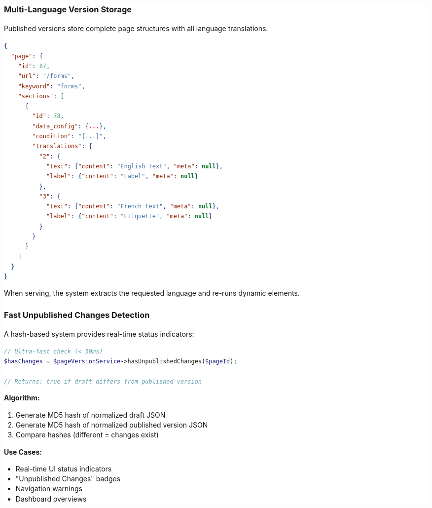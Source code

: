 ### Multi-Language Version Storage

Published versions store complete page structures with all language translations:

```json
{
  "page": {
    "id": 87,
    "url": "/forms",
    "keyword": "forms",
    "sections": [
      {
        "id": 78,
        "data_config": {...},
        "condition": "{...}",
        "translations": {
          "2": {
            "text": {"content": "English text", "meta": null},
            "label": {"content": "Label", "meta": null}
          },
          "3": {
            "text": {"content": "French text", "meta": null},
            "label": {"content": "Étiquette", "meta": null}
          }
        }
      }
    ]
  }
}
```

When serving, the system extracts the requested language and re-runs dynamic elements.

### Fast Unpublished Changes Detection

A hash-based system provides real-time status indicators:

```php
// Ultra-fast check (< 50ms)
$hasChanges = $pageVersionService->hasUnpublishedChanges($pageId);

// Returns: true if draft differs from published version
```

**Algorithm:**
1. Generate MD5 hash of normalized draft JSON
2. Generate MD5 hash of normalized published version JSON
3. Compare hashes (different = changes exist)

**Use Cases:**
- Real-time UI status indicators
- "Unpublished Changes" badges
- Navigation warnings
- Dashboard overviews
